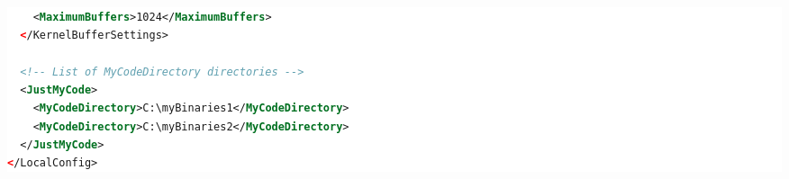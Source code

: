 ```xml
    <MaximumBuffers>1024</MaximumBuffers>
  </KernelBufferSettings>

  <!-- List of MyCodeDirectory directories -->
  <JustMyCode>
    <MyCodeDirectory>C:\myBinaries1</MyCodeDirectory>
    <MyCodeDirectory>C:\myBinaries2</MyCodeDirectory>
  </JustMyCode>
</LocalConfig>

```
